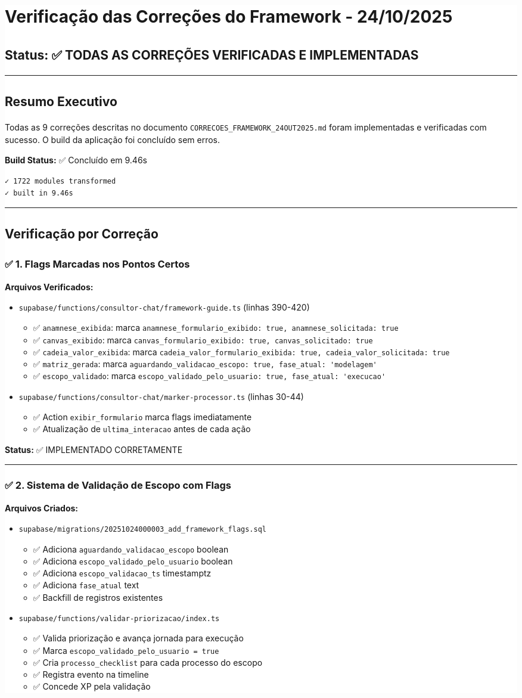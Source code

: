 # Verificação das Correções do Framework - 24/10/2025

## Status: ✅ TODAS AS CORREÇÕES VERIFICADAS E IMPLEMENTADAS

---

## Resumo Executivo

Todas as 9 correções descritas no documento `CORRECOES_FRAMEWORK_24OUT2025.md` foram implementadas e verificadas com sucesso. O build da aplicação foi concluído sem erros.

**Build Status:** ✅ Concluído em 9.46s
```
✓ 1722 modules transformed
✓ built in 9.46s
```

---

## Verificação por Correção

### ✅ 1. Flags Marcadas nos Pontos Certos

**Arquivos Verificados:**
- `supabase/functions/consultor-chat/framework-guide.ts` (linhas 390-420)
  - ✅ `anamnese_exibida`: marca `anamnese_formulario_exibido: true, anamnese_solicitada: true`
  - ✅ `canvas_exibido`: marca `canvas_formulario_exibido: true, canvas_solicitado: true`
  - ✅ `cadeia_valor_exibida`: marca `cadeia_valor_formulario_exibida: true, cadeia_valor_solicitada: true`
  - ✅ `matriz_gerada`: marca `aguardando_validacao_escopo: true, fase_atual: 'modelagem'`
  - ✅ `escopo_validado`: marca `escopo_validado_pelo_usuario: true, fase_atual: 'execucao'`

- `supabase/functions/consultor-chat/marker-processor.ts` (linhas 30-44)
  - ✅ Action `exibir_formulario` marca flags imediatamente
  - ✅ Atualização de `ultima_interacao` antes de cada ação

**Status:** ✅ IMPLEMENTADO CORRETAMENTE

---

### ✅ 2. Sistema de Validação de Escopo com Flags

**Arquivos Criados:**
- `supabase/migrations/20251024000003_add_framework_flags.sql`
  - ✅ Adiciona `aguardando_validacao_escopo` boolean
  - ✅ Adiciona `escopo_validado_pelo_usuario` boolean
  - ✅ Adiciona `escopo_validacao_ts` timestamptz
  - ✅ Adiciona `fase_atual` text
  - ✅ Backfill de registros existentes

- `supabase/functions/validar-priorizacao/index.ts`
  - ✅ Valida priorização e avança jornada para execução
  - ✅ Marca `escopo_validado_pelo_usuario = true`
  - ✅ Cria `processo_checklist` para cada processo do escopo
  - ✅ Registra evento na timeline
  - ✅ Concede XP pela validação
